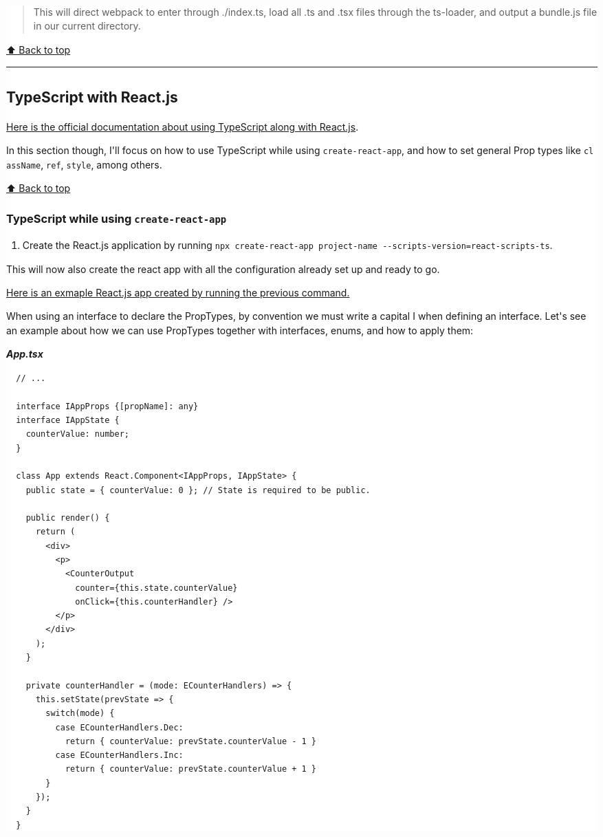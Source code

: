 > This will direct webpack to enter through ./index.ts, load all .ts and .tsx files through the ts-loader, and output a bundle.js file in our current directory.

[⬆️ Back to top](#table-of-contents)<br>

---

## TypeScript with React.js

[Here is the official documentation about using TypeScript along with React.js](https://www.typescriptlang.org/docs/handbook/react-&-webpack.html).

In this section though, I'll focus on how to use TypeScript while using `create-react-app`, and how to set general Prop types like `className`, `ref`, `style`, among others.

[⬆️ Back to top](#table-of-contents)<br>

### TypeScript while using `create-react-app`

1. Create the React.js application by running `npx create-react-app project-name --scripts-version=react-scripts-ts`.

This will now also create the react app with all the configuration already set up and ready to go.

[Here is an exmaple React.js app created by running the previous command.](https://github.com/rmolinamir/typescript-cheatsheet/tree/master/lib/react.js)

When using an interface to declare the PropTypes, by convention we must write a capital I when defining an interface. Let's see an example about how we can use PropTypes together with interfaces, enums, and how to apply them:

***App.tsx***

```tsx
  // ...

  interface IAppProps {[propName]: any}
  interface IAppState {
    counterValue: number;
  }

  class App extends React.Component<IAppProps, IAppState> {
    public state = { counterValue: 0 }; // State is required to be public.

    public render() {
      return (
        <div>
          <p>
            <CounterOutput 
              counter={this.state.counterValue}
              onClick={this.counterHandler} />
          </p>
        </div>
      );
    }

    private counterHandler = (mode: ECounterHandlers) => {
      this.setState(prevState => {
        switch(mode) {
          case ECounterHandlers.Dec:
            return { counterValue: prevState.counterValue - 1 }
          case ECounterHandlers.Inc:
            return { counterValue: prevState.counterValue + 1 }
        }
      });
    }
  }

```

  [propName: string]: any;
  [propName: string]: any;